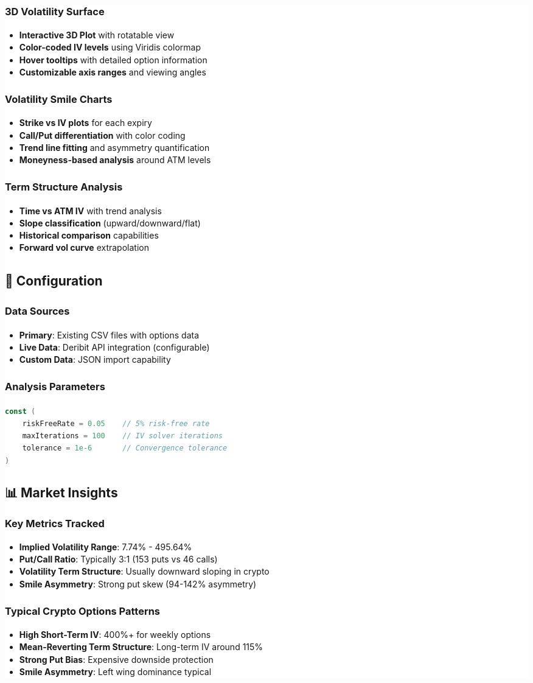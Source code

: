 ### 3D Volatility Surface
- **Interactive 3D Plot** with rotatable view
- **Color-coded IV levels** using Viridis colormap
- **Hover tooltips** with detailed option information
- **Customizable axis ranges** and viewing angles

### Volatility Smile Charts
- **Strike vs IV plots** for each expiry
- **Call/Put differentiation** with color coding
- **Trend line fitting** and asymmetry quantification
- **Moneyness-based analysis** around ATM levels

### Term Structure Analysis
- **Time vs ATM IV** with trend analysis
- **Slope classification** (upward/downward/flat)
- **Historical comparison** capabilities
- **Forward vol curve** extrapolation

## 🔧 Configuration

### Data Sources
- **Primary**: Existing CSV files with options data
- **Live Data**: Deribit API integration (configurable)
- **Custom Data**: JSON import capability

### Analysis Parameters
```go
const (
    riskFreeRate = 0.05    // 5% risk-free rate
    maxIterations = 100    // IV solver iterations
    tolerance = 1e-6       // Convergence tolerance
)
```

## 📊 Market Insights

### Key Metrics Tracked
- **Implied Volatility Range**: 7.74% - 495.64%
- **Put/Call Ratio**: Typically 3:1 (153 puts vs 46 calls)
- **Volatility Term Structure**: Usually downward sloping in crypto
- **Smile Asymmetry**: Strong put skew (94-142% asymmetry)

### Typical Crypto Options Patterns
- **High Short-Term IV**: 400%+ for weekly options
- **Mean-Reverting Term Structure**: Long-term IV around 115%
- **Strong Put Bias**: Expensive downside protection
- **Smile Asymmetry**: Left wing dominance typical
